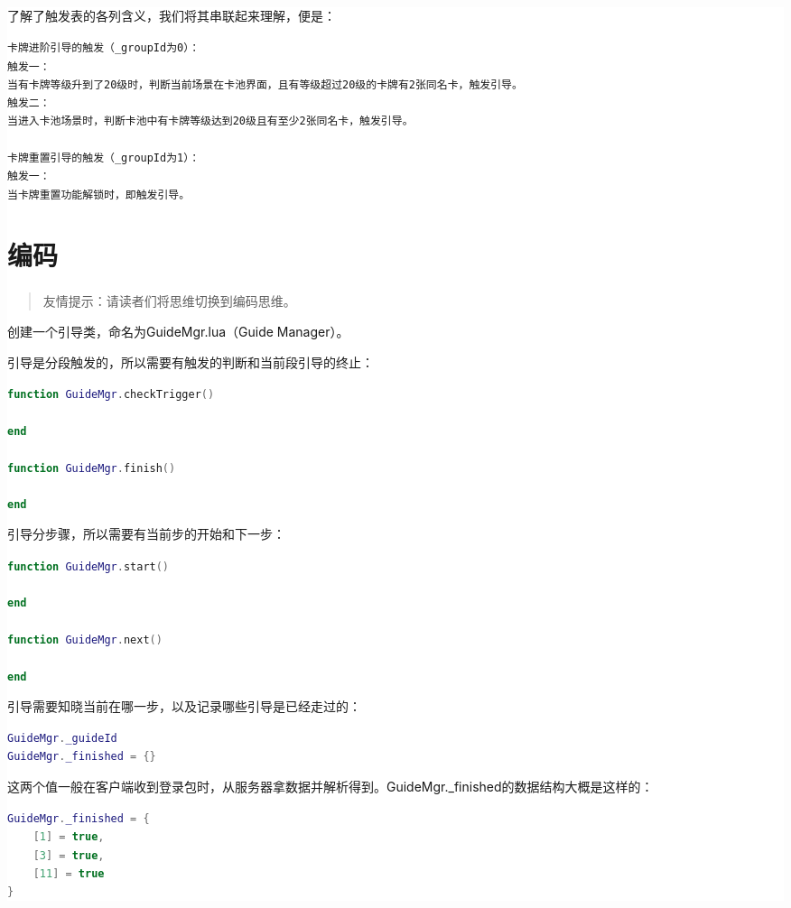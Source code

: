 ```
```

了解了触发表的各列含义，我们将其串联起来理解，便是：

```
卡牌进阶引导的触发（_groupId为0）：
触发一：
当有卡牌等级升到了20级时，判断当前场景在卡池界面，且有等级超过20级的卡牌有2张同名卡，触发引导。
触发二：
当进入卡池场景时，判断卡池中有卡牌等级达到20级且有至少2张同名卡，触发引导。

卡牌重置引导的触发（_groupId为1）：
触发一：
当卡牌重置功能解锁时，即触发引导。
```

# 编码

> 友情提示：请读者们将思维切换到编码思维。

创建一个引导类，命名为GuideMgr.lua（Guide Manager）。

引导是分段触发的，所以需要有触发的判断和当前段引导的终止：

```Lua
function GuideMgr.checkTrigger()

end

function GuideMgr.finish()

end
```

引导分步骤，所以需要有当前步的开始和下一步：

```Lua
function GuideMgr.start()

end

function GuideMgr.next()

end
```

引导需要知晓当前在哪一步，以及记录哪些引导是已经走过的：

```Lua
GuideMgr._guideId
GuideMgr._finished = {}
```

这两个值一般在客户端收到登录包时，从服务器拿数据并解析得到。GuideMgr._finished的数据结构大概是这样的：

```Lua
GuideMgr._finished = {
    [1] = true,
    [3] = true,
    [11] = true
}
```
